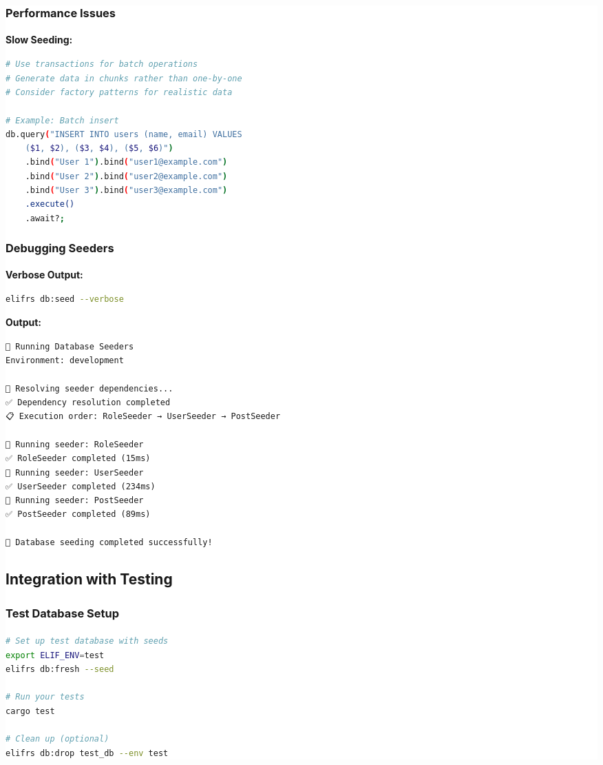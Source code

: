 ### Performance Issues

**Slow Seeding:**
```bash
# Use transactions for batch operations
# Generate data in chunks rather than one-by-one
# Consider factory patterns for realistic data

# Example: Batch insert
db.query("INSERT INTO users (name, email) VALUES 
    ($1, $2), ($3, $4), ($5, $6)")
    .bind("User 1").bind("user1@example.com")
    .bind("User 2").bind("user2@example.com")  
    .bind("User 3").bind("user3@example.com")
    .execute()
    .await?;
```

### Debugging Seeders

**Verbose Output:**
```bash
elifrs db:seed --verbose
```

**Output:**
```
🌱 Running Database Seeders
Environment: development

🔄 Resolving seeder dependencies...
✅ Dependency resolution completed
📋 Execution order: RoleSeeder → UserSeeder → PostSeeder

🌱 Running seeder: RoleSeeder
✅ RoleSeeder completed (15ms)
🌱 Running seeder: UserSeeder  
✅ UserSeeder completed (234ms)
🌱 Running seeder: PostSeeder
✅ PostSeeder completed (89ms)

🎉 Database seeding completed successfully!
```

## Integration with Testing

### Test Database Setup

```bash
# Set up test database with seeds
export ELIF_ENV=test
elifrs db:fresh --seed

# Run your tests
cargo test

# Clean up (optional)
elifrs db:drop test_db --env test
```
